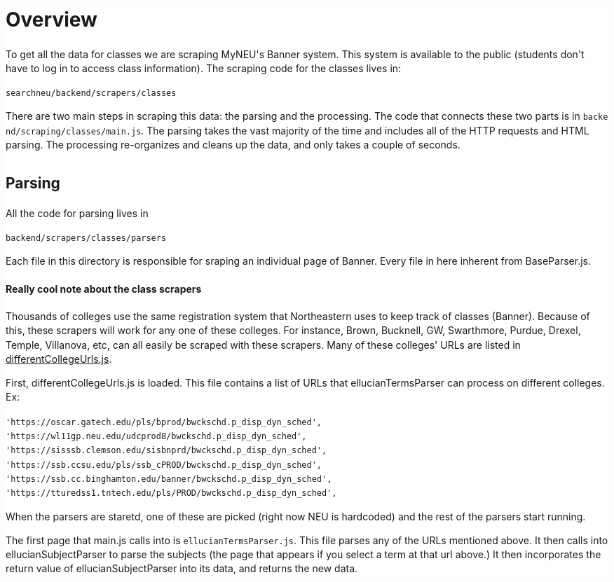 # Overview

To get all the data for classes we are scraping MyNEU's Banner system. This system is available to the public (students don't have to log in to access class information). The scraping code for the classes lives in:
 
```
searchneu/backend/scrapers/classes
```

 
There are two main steps in scraping this data: the parsing and the processing. The code that connects these two parts is in `backend/scraping/classes/main.js`. The parsing takes the vast majority of the time and includes all of the HTTP requests and HTML parsing. The processing re-organizes and cleans up the data, and only takes a couple of seconds.
 

## Parsing

All the code for parsing lives in 
```
backend/scrapers/classes/parsers
```

Each file in this directory is responsible for sraping an individual page of Banner. Every file in here inherent from BaseParser.js. 


#### Really cool note about the class scrapers 
Thousands of colleges use the same registration system that Northeastern uses to keep track of classes (Banner). Because of this, these scrapers will work for any one of these colleges. For instance, Brown, Bucknell, GW, Swarthmore, Purdue, Drexel, Temple, Villanova, etc, can all easily be scraped with these scrapers. Many of these colleges' URLs are listed in [differentCollegeUrls.js](https://github.com/sandboxnu/searchneu/blob/master/backend/scrapers/classes/differentCollegeUrls.js).


First, differentCollegeUrls.js is loaded. This file contains a list of URLs that ellucianTermsParser can process on different colleges. Ex:
```
'https://oscar.gatech.edu/pls/bprod/bwckschd.p_disp_dyn_sched', 
'https://wl11gp.neu.edu/udcprod8/bwckschd.p_disp_dyn_sched', 
'https://sisssb.clemson.edu/sisbnprd/bwckschd.p_disp_dyn_sched', 
'https://ssb.ccsu.edu/pls/ssb_cPROD/bwckschd.p_disp_dyn_sched', 
'https://ssb.cc.binghamton.edu/banner/bwckschd.p_disp_dyn_sched',
'https://tturedss1.tntech.edu/pls/PROD/bwckschd.p_disp_dyn_sched',
```

When the parsers are staretd, one of these are picked (right now NEU is hardcoded) and the rest of the parsers start running. 


The first page that main.js calls into is `ellucianTermsParser.js`. This file parses any of the URLs mentioned above. It then calls into ellucianSubjectParser to parse the subjects (the page that appears if you select a term at that url above.) It then incorporates the return value of ellucianSubjectParser into its data, and returns the new data. 

